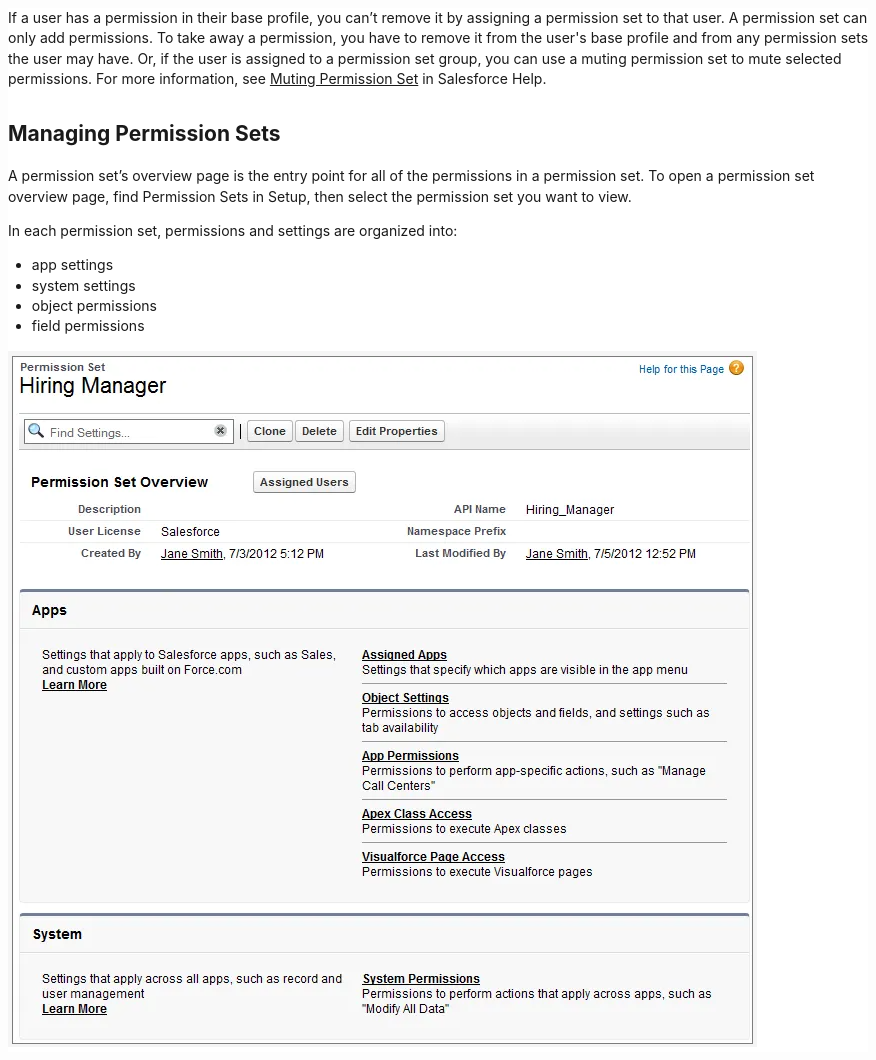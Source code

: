 If a user has a permission in their base profile, you can’t remove it by assigning a permission set to that user. A permission set can only add permissions. To take away a permission, you have to remove it from the user's base profile and from any permission sets the user may have. Or, if the user is assigned to a permission set group, you can use a muting permission set to mute selected permissions. For more information, see [Muting Permission Set](https://help.salesforce.com/s/articleView?id=sf.perm_set_groups_muting.htm) in Salesforce Help.

## Managing Permission Sets

A permission set’s overview page is the entry point for all of the permissions in a permission set. To open a permission set overview page, find Permission Sets in Setup, then select the permission set you want to view.

In each permission set, permissions and settings are organized into:

- app settings
- system settings
- object permissions
- field permissions

![Permission set overview page](/Developer-Beginner/Data-Security/Control-Access-to-Objects/assets/permission-set-overview.png)
